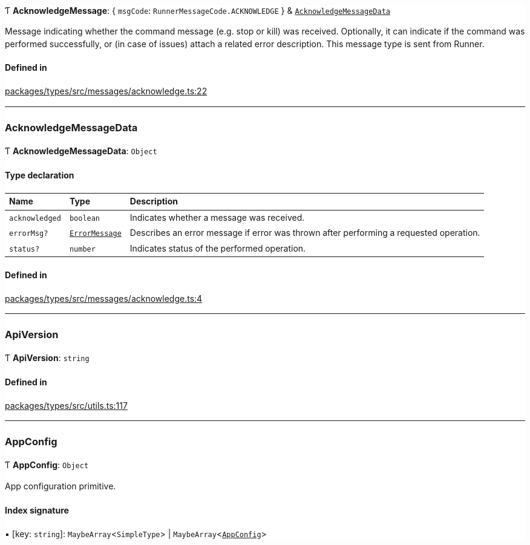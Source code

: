 Ƭ **AcknowledgeMessage**: { `msgCode`: `RunnerMessageCode.ACKNOWLEDGE`  } & [`AcknowledgeMessageData`](modules.md#acknowledgemessagedata)

Message indicating whether the command message (e.g. stop or kill) was received.
Optionally, it can indicate if the command was performed successfully, or
(in case of issues) attach a related error description.
This message type is sent from Runner.

#### Defined in

[packages/types/src/messages/acknowledge.ts:22](https://github.com/scramjetorg/transform-hub/blob/HEAD/packages/types/src/messages/acknowledge.ts#L22)

___

### AcknowledgeMessageData

Ƭ **AcknowledgeMessageData**: `Object`

#### Type declaration

| Name | Type | Description |
| :------ | :------ | :------ |
| `acknowledged` | `boolean` | Indicates whether a message was received. |
| `errorMsg?` | [`ErrorMessage`](modules.md#errormessage) | Describes an error message if error was thrown after performing a requested operation. |
| `status?` | `number` | Indicates status of the performed operation. |

#### Defined in

[packages/types/src/messages/acknowledge.ts:4](https://github.com/scramjetorg/transform-hub/blob/HEAD/packages/types/src/messages/acknowledge.ts#L4)

___

### ApiVersion

Ƭ **ApiVersion**: `string`

#### Defined in

[packages/types/src/utils.ts:117](https://github.com/scramjetorg/transform-hub/blob/HEAD/packages/types/src/utils.ts#L117)

___

### AppConfig

Ƭ **AppConfig**: `Object`

App configuration primitive.

#### Index signature

▪ [key: `string`]: `MaybeArray`<`SimpleType`\> \| `MaybeArray`<[`AppConfig`](modules.md#appconfig)\>
